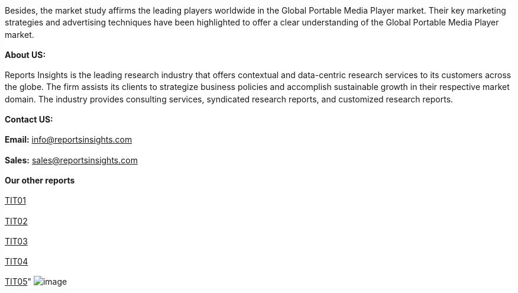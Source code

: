 Besides, the market study affirms the leading players worldwide in the Global Portable Media Player market. Their key marketing strategies and advertising techniques have been highlighted to offer a clear understanding of the Global Portable Media Player market.

<strong><strong>About US</strong>:</strong>

Reports Insights is the leading research industry that offers contextual and data-centric research services to its customers across the globe. The firm assists its clients to strategize business policies and accomplish sustainable growth in their respective market domain. The industry provides consulting services, syndicated research reports, and customized research reports.

<strong>Contact US:</strong>

<p class=><b>Email:</b> <a href=mailto:info@reportsinsights.com>info@reportsinsights.com</a></p>
<p class=><b>Sales:</b> <a href=mailto:sales@reportsinsights.com>sales@reportsinsights.com</a></p>

<strong>Our other reports</strong>

<a href=LIN01>TIT01</a>

<a href=LIN02>TIT02</a>

<a href=LIN03>TIT03</a>

<a href=LIN04>TIT04</a>

<a href=LIN05>TIT05</a>"
![image](https://github.com/user-attachments/assets/ad3ff4a3-0f1c-48ad-932f-71ada356fe9c)
